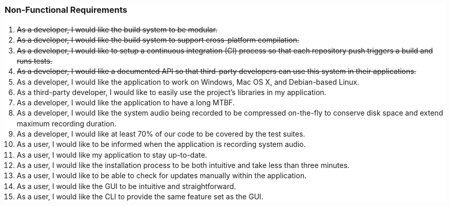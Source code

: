 ### Non-Functional Requirements ###

1. ~~As a developer, I would like the build system to be modular.~~
2. ~~As a developer, I would like the build system to support cross-platform compilation.~~
3. ~~As a developer, I would like to setup a continuous integration (CI) process so that each repository push triggers a build and runs tests.~~
4. ~~As a developer, I would like a documented API so that third-party developers can use this system in their applications.~~
5. As a developer, I would like the application to work on Windows, Mac OS X, and Debian-based Linux.
6. As a third-party developer, I would like to easily use the project’s libraries in my application.
7. As a developer, I would like the application to have a long MTBF.
8. As a developer, I would like the system audio being recorded to be compressed on-the-fly to conserve disk space and extend maximum recording duration.
9. As a developer, I would like at least 70% of our code to be covered by the test suites.
10. As a user, I would like to be informed when the application is recording system audio.
11. As a user, I would like my application to stay up-to-date.
12. As a user, I would like the installation process to be both intuitive and take less than three minutes.
13. As a user, I would like to be able to check for updates manually within the application.
14. As a user, I would like the GUI to be intuitive and straightforward.
15. As a user, I would like the CLI to provide the same feature set as the GUI.
